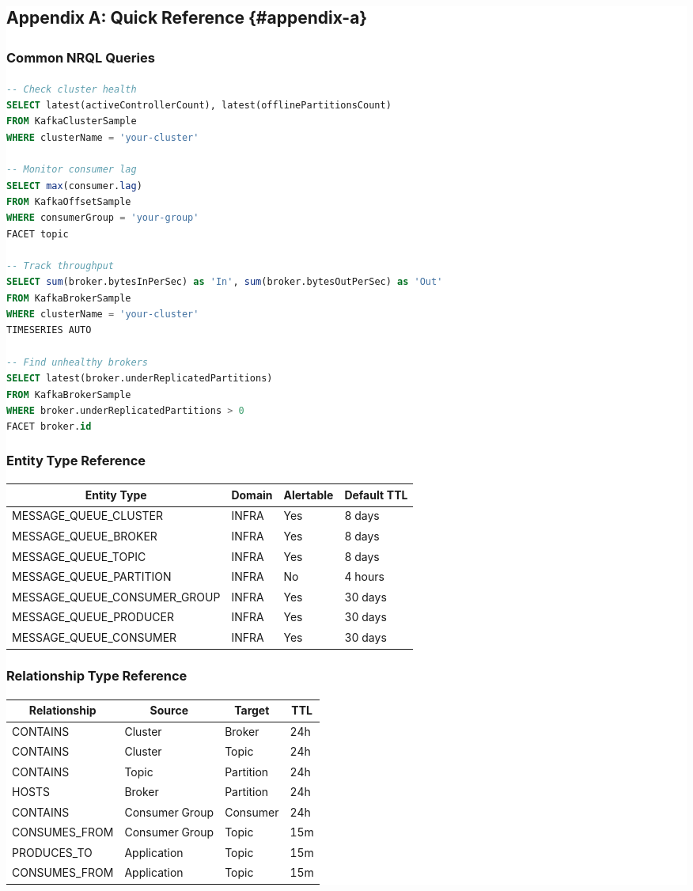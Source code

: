 ## Appendix A: Quick Reference {#appendix-a}

### Common NRQL Queries

```sql
-- Check cluster health
SELECT latest(activeControllerCount), latest(offlinePartitionsCount)
FROM KafkaClusterSample
WHERE clusterName = 'your-cluster'

-- Monitor consumer lag
SELECT max(consumer.lag) 
FROM KafkaOffsetSample
WHERE consumerGroup = 'your-group'
FACET topic

-- Track throughput
SELECT sum(broker.bytesInPerSec) as 'In', sum(broker.bytesOutPerSec) as 'Out'
FROM KafkaBrokerSample
WHERE clusterName = 'your-cluster'
TIMESERIES AUTO

-- Find unhealthy brokers
SELECT latest(broker.underReplicatedPartitions)
FROM KafkaBrokerSample
WHERE broker.underReplicatedPartitions > 0
FACET broker.id
```

### Entity Type Reference

| Entity Type | Domain | Alertable | Default TTL |
|-------------|---------|-----------|-------------|
| MESSAGE_QUEUE_CLUSTER | INFRA | Yes | 8 days |
| MESSAGE_QUEUE_BROKER | INFRA | Yes | 8 days |
| MESSAGE_QUEUE_TOPIC | INFRA | Yes | 8 days |
| MESSAGE_QUEUE_PARTITION | INFRA | No | 4 hours |
| MESSAGE_QUEUE_CONSUMER_GROUP | INFRA | Yes | 30 days |
| MESSAGE_QUEUE_PRODUCER | INFRA | Yes | 30 days |
| MESSAGE_QUEUE_CONSUMER | INFRA | Yes | 30 days |

### Relationship Type Reference

| Relationship | Source | Target | TTL |
|--------------|---------|---------|-----|
| CONTAINS | Cluster | Broker | 24h |
| CONTAINS | Cluster | Topic | 24h |
| CONTAINS | Topic | Partition | 24h |
| HOSTS | Broker | Partition | 24h |
| CONTAINS | Consumer Group | Consumer | 24h |
| CONSUMES_FROM | Consumer Group | Topic | 15m |
| PRODUCES_TO | Application | Topic | 15m |
| CONSUMES_FROM | Application | Topic | 15m |
